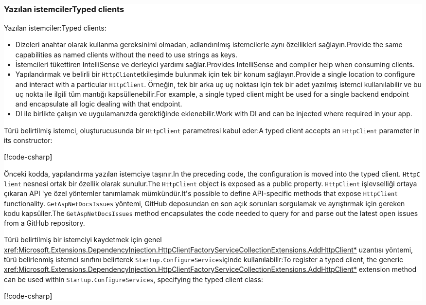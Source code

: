 ### <a name="typed-clients"></a><span data-ttu-id="1c9c3-361">Yazılan istemciler</span><span class="sxs-lookup"><span data-stu-id="1c9c3-361">Typed clients</span></span>

<span data-ttu-id="1c9c3-362">Yazılan istemciler:</span><span class="sxs-lookup"><span data-stu-id="1c9c3-362">Typed clients:</span></span>

* <span data-ttu-id="1c9c3-363">Dizeleri anahtar olarak kullanma gereksinimi olmadan, adlandırılmış istemcilerle aynı özellikleri sağlayın.</span><span class="sxs-lookup"><span data-stu-id="1c9c3-363">Provide the same capabilities as named clients without the need to use strings as keys.</span></span>
* <span data-ttu-id="1c9c3-364">İstemcileri tükettiren IntelliSense ve derleyici yardımı sağlar.</span><span class="sxs-lookup"><span data-stu-id="1c9c3-364">Provides IntelliSense and compiler help when consuming clients.</span></span>
* <span data-ttu-id="1c9c3-365">Yapılandırmak ve belirli bir `HttpClient`etkileşimde bulunmak için tek bir konum sağlayın.</span><span class="sxs-lookup"><span data-stu-id="1c9c3-365">Provide a single location to configure and interact with a particular `HttpClient`.</span></span> <span data-ttu-id="1c9c3-366">Örneğin, tek bir arka uç uç noktası için tek bir adet yazılmış istemci kullanılabilir ve bu uç nokta ile ilgili tüm mantığı kapsüllenebilir.</span><span class="sxs-lookup"><span data-stu-id="1c9c3-366">For example, a single typed client might be used for a single backend endpoint and encapsulate all logic dealing with that endpoint.</span></span>
* <span data-ttu-id="1c9c3-367">DI ile birlikte çalışın ve uygulamanızda gerektiğinde eklenebilir.</span><span class="sxs-lookup"><span data-stu-id="1c9c3-367">Work with DI and can be injected where required in your app.</span></span>

<span data-ttu-id="1c9c3-368">Türü belirtilmiş istemci, oluşturucusunda bir `HttpClient` parametresi kabul eder:</span><span class="sxs-lookup"><span data-stu-id="1c9c3-368">A typed client accepts an `HttpClient` parameter in its constructor:</span></span>

[!code-csharp[](http-requests/samples/2.x/HttpClientFactorySample/GitHub/GitHubService.cs?name=snippet1&highlight=5)]

<span data-ttu-id="1c9c3-369">Önceki kodda, yapılandırma yazılan istemciye taşınır.</span><span class="sxs-lookup"><span data-stu-id="1c9c3-369">In the preceding code, the configuration is moved into the typed client.</span></span> <span data-ttu-id="1c9c3-370">`HttpClient` nesnesi ortak bir özellik olarak sunulur.</span><span class="sxs-lookup"><span data-stu-id="1c9c3-370">The `HttpClient` object is exposed as a public property.</span></span> <span data-ttu-id="1c9c3-371">`HttpClient` işlevselliği ortaya çıkaran API 'ye özel yöntemler tanımlamak mümkündür.</span><span class="sxs-lookup"><span data-stu-id="1c9c3-371">It's possible to define API-specific methods that expose `HttpClient` functionality.</span></span> <span data-ttu-id="1c9c3-372">`GetAspNetDocsIssues` yöntemi, GitHub deposundan en son açık sorunları sorgulamak ve ayrıştırmak için gereken kodu kapsüller.</span><span class="sxs-lookup"><span data-stu-id="1c9c3-372">The `GetAspNetDocsIssues` method encapsulates the code needed to query for and parse out the latest open issues from a GitHub repository.</span></span>

<span data-ttu-id="1c9c3-373">Türü belirtilmiş bir istemciyi kaydetmek için genel <xref:Microsoft.Extensions.DependencyInjection.HttpClientFactoryServiceCollectionExtensions.AddHttpClient*> uzantısı yöntemi, türü belirlenmiş istemci sınıfını belirterek `Startup.ConfigureServices`içinde kullanılabilir:</span><span class="sxs-lookup"><span data-stu-id="1c9c3-373">To register a typed client, the generic <xref:Microsoft.Extensions.DependencyInjection.HttpClientFactoryServiceCollectionExtensions.AddHttpClient*> extension method can be used within `Startup.ConfigureServices`, specifying the typed client class:</span></span>

[!code-csharp[](http-requests/samples/2.x/HttpClientFactorySample/Startup.cs?name=snippet3)]
